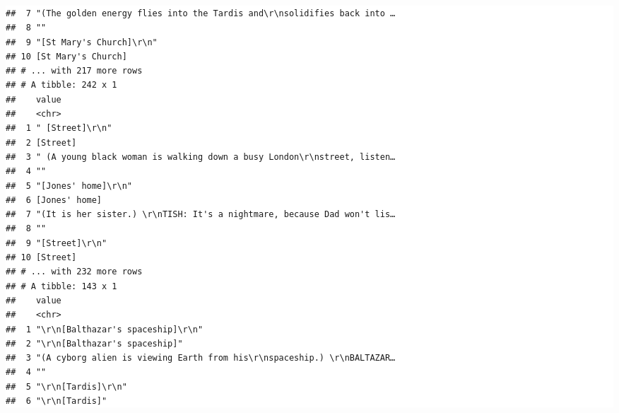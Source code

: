     ##  7 "(The golden energy flies into the Tardis and\r\nsolidifies back into …
    ##  8 ""                                                                     
    ##  9 "[St Mary's Church]\r\n"                                               
    ## 10 [St Mary's Church]                                                     
    ## # ... with 217 more rows
    ## # A tibble: 242 x 1
    ##    value                                                                  
    ##    <chr>                                                                  
    ##  1 " [Street]\r\n"                                                        
    ##  2 [Street]                                                               
    ##  3 " (A young black woman is walking down a busy London\r\nstreet, listen…
    ##  4 ""                                                                     
    ##  5 "[Jones' home]\r\n"                                                    
    ##  6 [Jones' home]                                                          
    ##  7 "(It is her sister.) \r\nTISH: It's a nightmare, because Dad won't lis…
    ##  8 ""                                                                     
    ##  9 "[Street]\r\n"                                                         
    ## 10 [Street]                                                               
    ## # ... with 232 more rows
    ## # A tibble: 143 x 1
    ##    value                                                                  
    ##    <chr>                                                                  
    ##  1 "\r\n[Balthazar's spaceship]\r\n"                                      
    ##  2 "\r\n[Balthazar's spaceship]"                                          
    ##  3 "(A cyborg alien is viewing Earth from his\r\nspaceship.) \r\nBALTAZAR…
    ##  4 ""                                                                     
    ##  5 "\r\n[Tardis]\r\n"                                                     
    ##  6 "\r\n[Tardis]"                                                         
